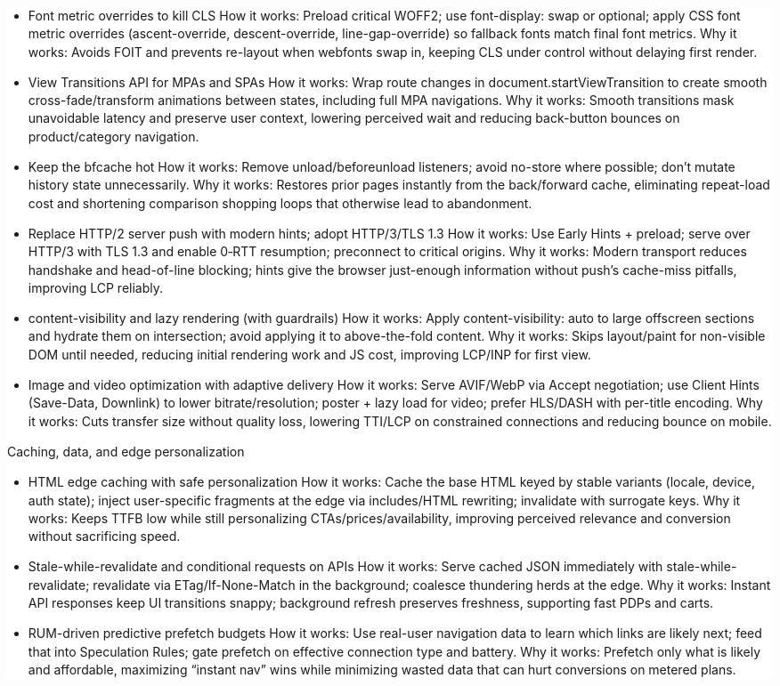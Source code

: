 - Font metric overrides to kill CLS
  How it works: Preload critical WOFF2; use font-display: swap or optional; apply CSS font metric overrides (ascent-override, descent-override, line-gap-override) so fallback fonts match final font metrics.
  Why it works: Avoids FOIT and prevents re-layout when webfonts swap in, keeping CLS under control without delaying first render.

- View Transitions API for MPAs and SPAs
  How it works: Wrap route changes in document.startViewTransition to create smooth cross-fade/transform animations between states, including full MPA navigations.
  Why it works: Smooth transitions mask unavoidable latency and preserve user context, lowering perceived wait and reducing back-button bounces on product/category navigation.

- Keep the bfcache hot
  How it works: Remove unload/beforeunload listeners; avoid no-store where possible; don’t mutate history state unnecessarily.
  Why it works: Restores prior pages instantly from the back/forward cache, eliminating repeat-load cost and shortening comparison shopping loops that otherwise lead to abandonment.

- Replace HTTP/2 server push with modern hints; adopt HTTP/3/TLS 1.3
  How it works: Use Early Hints + preload; serve over HTTP/3 with TLS 1.3 and enable 0‑RTT resumption; preconnect to critical origins.
  Why it works: Modern transport reduces handshake and head-of-line blocking; hints give the browser just-enough information without push’s cache-miss pitfalls, improving LCP reliably.

- content-visibility and lazy rendering (with guardrails)
  How it works: Apply content-visibility: auto to large offscreen sections and hydrate them on intersection; avoid applying it to above-the-fold content.
  Why it works: Skips layout/paint for non-visible DOM until needed, reducing initial rendering work and JS cost, improving LCP/INP for first view.

- Image and video optimization with adaptive delivery
  How it works: Serve AVIF/WebP via Accept negotiation; use Client Hints (Save-Data, Downlink) to lower bitrate/resolution; poster + lazy load for video; prefer HLS/DASH with per-title encoding.
  Why it works: Cuts transfer size without quality loss, lowering TTI/LCP on constrained connections and reducing bounce on mobile.

Caching, data, and edge personalization
- HTML edge caching with safe personalization
  How it works: Cache the base HTML keyed by stable variants (locale, device, auth state); inject user-specific fragments at the edge via includes/HTML rewriting; invalidate with surrogate keys.
  Why it works: Keeps TTFB low while still personalizing CTAs/prices/availability, improving perceived relevance and conversion without sacrificing speed.

- Stale-while-revalidate and conditional requests on APIs
  How it works: Serve cached JSON immediately with stale-while-revalidate; revalidate via ETag/If-None-Match in the background; coalesce thundering herds at the edge.
  Why it works: Instant API responses keep UI transitions snappy; background refresh preserves freshness, supporting fast PDPs and carts.

- RUM-driven predictive prefetch budgets
  How it works: Use real-user navigation data to learn which links are likely next; feed that into Speculation Rules; gate prefetch on effective connection type and battery.
  Why it works: Prefetch only what is likely and affordable, maximizing “instant nav” wins while minimizing wasted data that can hurt conversions on metered plans.
